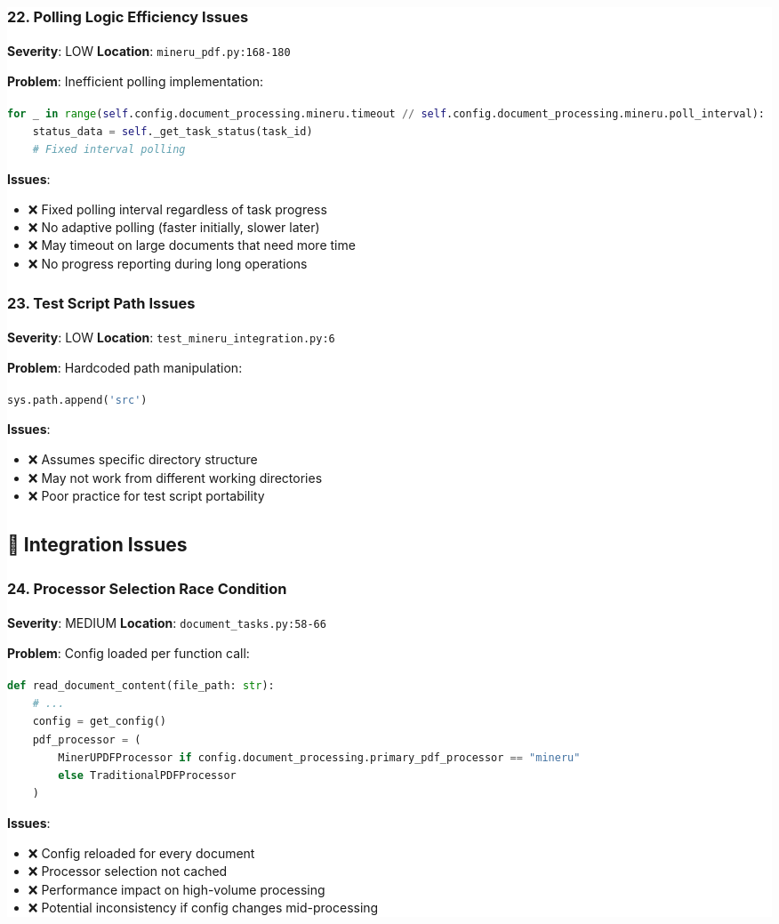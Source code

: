 ### **22. Polling Logic Efficiency Issues**
**Severity**: LOW
**Location**: `mineru_pdf.py:168-180`

**Problem**: Inefficient polling implementation:
```python
for _ in range(self.config.document_processing.mineru.timeout // self.config.document_processing.mineru.poll_interval):
    status_data = self._get_task_status(task_id)
    # Fixed interval polling
```

**Issues**:
- ❌ Fixed polling interval regardless of task progress
- ❌ No adaptive polling (faster initially, slower later)
- ❌ May timeout on large documents that need more time
- ❌ No progress reporting during long operations

### **23. Test Script Path Issues**
**Severity**: LOW
**Location**: `test_mineru_integration.py:6`

**Problem**: Hardcoded path manipulation:
```python
sys.path.append('src')
```

**Issues**:
- ❌ Assumes specific directory structure
- ❌ May not work from different working directories
- ❌ Poor practice for test script portability

## 🔄 **Integration Issues**

### **24. Processor Selection Race Condition**
**Severity**: MEDIUM
**Location**: `document_tasks.py:58-66`

**Problem**: Config loaded per function call:
```python
def read_document_content(file_path: str):
    # ...
    config = get_config()
    pdf_processor = (
        MinerUPDFProcessor if config.document_processing.primary_pdf_processor == "mineru"
        else TraditionalPDFProcessor
    )
```

**Issues**:
- ❌ Config reloaded for every document
- ❌ Processor selection not cached
- ❌ Performance impact on high-volume processing
- ❌ Potential inconsistency if config changes mid-processing
